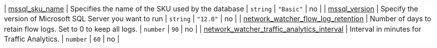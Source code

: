| <a name="input_mssql_sku_name"></a> [mssql\_sku\_name](#input\_mssql\_sku\_name)                                                                                                               | Specifies the name of the SKU used by the database                                                                                                                                                                                      | `string`                                                                                                                                                                                                                                                                                                                                                                                                                                                                                                                                                                                                                                                                                                                                                                                                             | `"Basic"`                                                         |    no    |
| <a name="input_mssql_version"></a> [mssql\_version](#input\_mssql\_version)                                                                                                                    | Specify the version of Microsoft SQL Server you want to run                                                                                                                                                                             | `string`                                                                                                                                                                                                                                                                                                                                                                                                                                                                                                                                                                                                                                                                                                                                                                                                             | `"12.0"`                                                          |    no    |
| <a name="input_network_watcher_flow_log_retention"></a> [network\_watcher\_flow\_log\_retention](#input\_network\_watcher\_flow\_log\_retention)                                               | Number of days to retain flow logs. Set to 0 to keep all logs.                                                                                                                                                                          | `number`                                                                                                                                                                                                                                                                                                                                                                                                                                                                                                                                                                                                                                                                                                                                                                                                             | `90`                                                              |    no    |
| <a name="input_network_watcher_traffic_analytics_interval"></a> [network\_watcher\_traffic\_analytics\_interval](#input\_network\_watcher\_traffic\_analytics\_interval)                       | Interval in minutes for Traffic Analytics.                                                                                                                                                                                              | `number`                                                                                                                                                                                                                                                                                                                                                                                                                                                                                                                                                                                                                                                                                                                                                                                                             | `60`                                                              |    no    |